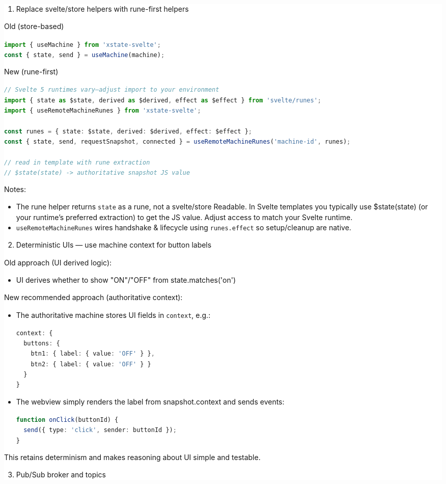 1. Replace svelte/store helpers with rune-first helpers

Old (store-based)

```ts
import { useMachine } from 'xstate-svelte';
const { state, send } = useMachine(machine);
```

New (rune-first)

```ts
// Svelte 5 runtimes vary—adjust import to your environment
import { state as $state, derived as $derived, effect as $effect } from 'svelte/runes';
import { useRemoteMachineRunes } from 'xstate-svelte';

const runes = { state: $state, derived: $derived, effect: $effect };
const { state, send, requestSnapshot, connected } = useRemoteMachineRunes('machine-id', runes);

// read in template with rune extraction
// $state(state) -> authoritative snapshot JS value
```

Notes:

- The rune helper returns `state` as a rune, not a svelte/store Readable. In Svelte templates you typically use $state(state) (or your runtime’s preferred extraction) to get the JS value. Adjust access to match your Svelte runtime.
- `useRemoteMachineRunes` wires handshake & lifecycle using `runes.effect` so setup/cleanup are native.

2. Deterministic UIs — use machine context for button labels

Old approach (UI derived logic):

- UI derives whether to show "ON"/"OFF" from state.matches('on')

New recommended approach (authoritative context):

- The authoritative machine stores UI fields in `context`, e.g.:
  ```ts
  context: {
    buttons: {
      btn1: { label: { value: 'OFF' } },
      btn2: { label: { value: 'OFF' } }
    }
  }
  ```
- The webview simply renders the label from snapshot.context and sends events:
  ```ts
  function onClick(buttonId) {
    send({ type: 'click', sender: buttonId });
  }
  ```

This retains determinism and makes reasoning about UI simple and testable.

3. Pub/Sub broker and topics

